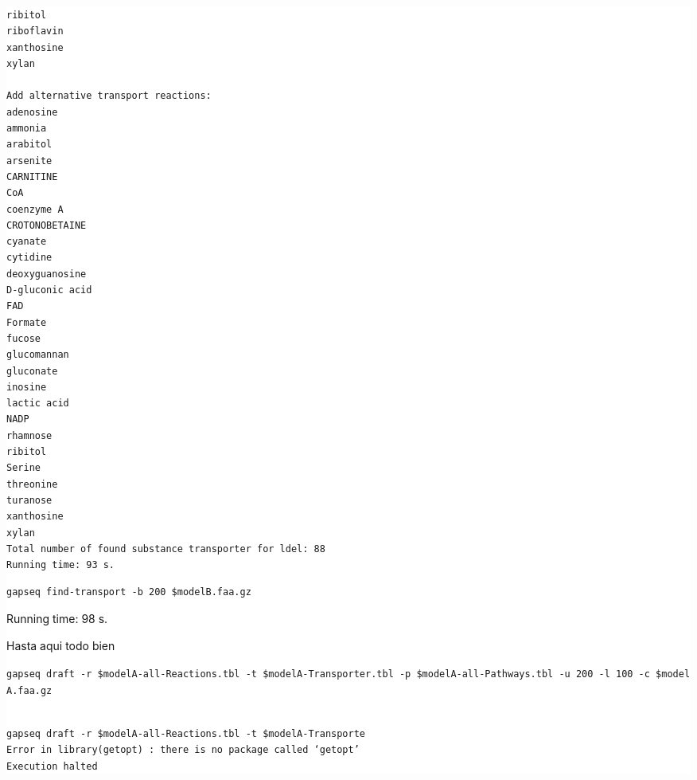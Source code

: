 ```
ribitol
riboflavin
xanthosine
xylan

Add alternative transport reactions:
adenosine
ammonia
arabitol
arsenite
CARNITINE
CoA
coenzyme A
CROTONOBETAINE
cyanate
cytidine
deoxyguanosine
D-gluconic acid
FAD
Formate
fucose
glucomannan
gluconate
inosine
lactic acid
NADP
rhamnose
ribitol
Serine
threonine
turanose
xanthosine
xylan
Total number of found substance transporter for ldel: 88
Running time: 93 s.
```

```
gapseq find-transport -b 200 $modelB.faa.gz
```
Running time: 98 s.

Hasta aqui todo bien
```
gapseq draft -r $modelA-all-Reactions.tbl -t $modelA-Transporter.tbl -p $modelA-all-Pathways.tbl -u 200 -l 100 -c $modelA.faa.gz

```
```

gapseq draft -r $modelA-all-Reactions.tbl -t $modelA-Transporte
Error in library(getopt) : there is no package called ‘getopt’
Execution halted
```
